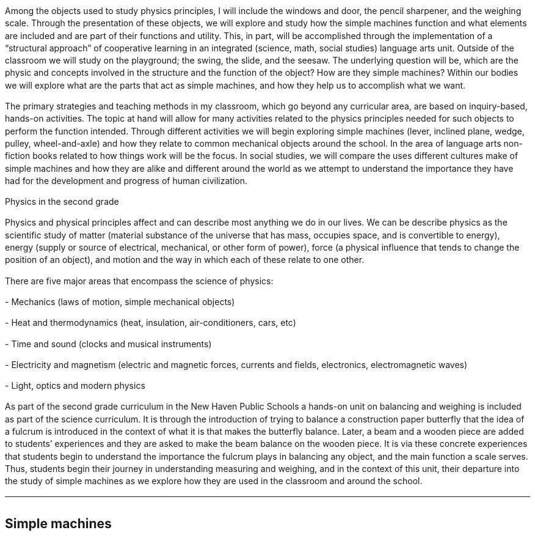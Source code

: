 Among the objects used to study physics principles, I will include the windows and door, the pencil sharpener, and the weighing scale. Through the presentation of these objects, we will explore and study how the simple machines function and what elements are included and are part of their functions and utility. This, in part, will be accomplished through the implementation of a “structural approach” of cooperative learning in an integrated (science, math, social studies) language arts unit. Outside of the classroom we will study on the playground; the swing, the slide, and the seesaw. The underlying question will be, which are the physic and concepts involved in the structure and the function of the object? How are they simple machines? Within our bodies we will explore what are the parts that act as simple machines, and how they help us to accomplish what we want.
</p>
<p>
The primary strategies and teaching methods in my classroom, which go beyond any curricular area, are based on inquiry-based, hands-on activities. The topic at hand will allow for many activities related to the physics principles needed for such objects to perform the function intended. Through different activities we will begin exploring simple machines (lever, inclined plane, wedge, pulley, wheel-and-axle) and how they relate to common mechanical objects around the school. In the area of language arts non-fiction books related to how things work will be the focus. In social studies, we will compare the uses different cultures make of simple machines and how they are alike and different around the world as we attempt to understand the importance they have had for the development and progress of human civilization.
</p>
<p>
Physics in the second grade
</p>
<p>
Physics and physical principles affect and can describe most anything we do in our lives. We can be describe physics as the scientific study of matter (material substance of the universe that has mass, occupies space, and is convertible to energy), energy (supply or source of electrical, mechanical, or other form of power), force (a physical influence that tends to change the position of an object), and motion and the way in which each of these relate to one other.
</p>
<p>
There are five major areas that encompass the science of physics:
</p>
<p>
-  Mechanics (laws of motion, simple mechanical objects)
</p>
<p>
-  Heat and thermodynamics (heat, insulation, air-conditioners, cars, etc)
</p>
<p>
-  Time and sound (clocks and musical instruments)
</p>
<p>
-  Electricity and magnetism (electric and magnetic forces, currents and fields, electronics, electromagnetic waves)
</p>
<p>
-  Light, optics and modern physics
</p>
<p>
As part of the second grade curriculum in the New Haven Public Schools a hands-on unit on balancing and weighing is included as part of the science curriculum. It is through the introduction of trying to balance a construction paper butterfly that the idea of a fulcrum is introduced in the context of what it is that makes the butterfly balance. Later, a beam and a wooden piece are added to students’ experiences and they are asked to make the beam balance on the wooden piece. It is via these concrete experiences that students begin to understand the importance the fulcrum plays in balancing any object, and the main function a scale serves. Thus, students begin their journey in understanding measuring and weighing, and in the context of this unit, their departure into the study of simple machines as we explore how they are used in the classroom and around the school.
</p>
<hr/>
<h2>
Simple machines